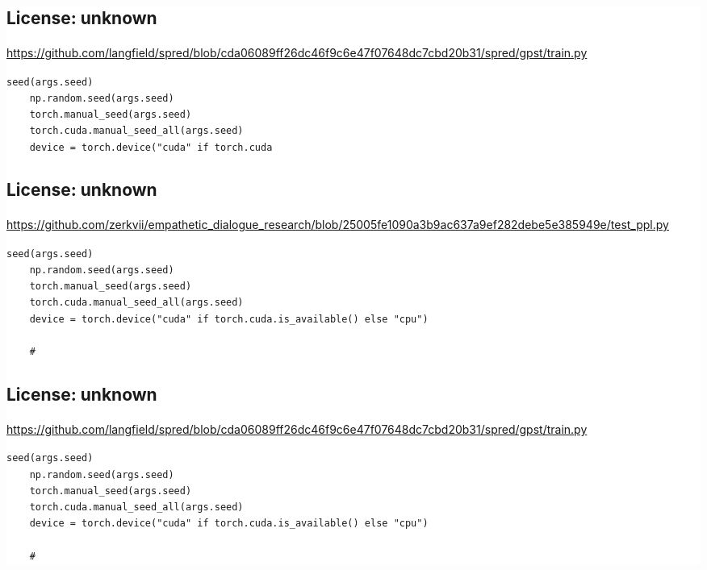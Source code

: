 
## License: unknown
https://github.com/langfield/spred/blob/cda06089ff26dc46f9c6e47f07648dc7cbd20b31/spred/gpst/train.py

```
seed(args.seed)
    np.random.seed(args.seed)
    torch.manual_seed(args.seed)
    torch.cuda.manual_seed_all(args.seed)
    device = torch.device("cuda" if torch.cuda
```


## License: unknown
https://github.com/zerkvii/empathetic_dialogue_research/blob/25005fe1090a3b9ac637a9ef282debe5e385949e/test_ppl.py

```
seed(args.seed)
    np.random.seed(args.seed)
    torch.manual_seed(args.seed)
    torch.cuda.manual_seed_all(args.seed)
    device = torch.device("cuda" if torch.cuda.is_available() else "cpu")
    
    #
```


## License: unknown
https://github.com/langfield/spred/blob/cda06089ff26dc46f9c6e47f07648dc7cbd20b31/spred/gpst/train.py

```
seed(args.seed)
    np.random.seed(args.seed)
    torch.manual_seed(args.seed)
    torch.cuda.manual_seed_all(args.seed)
    device = torch.device("cuda" if torch.cuda.is_available() else "cpu")
    
    #
```

